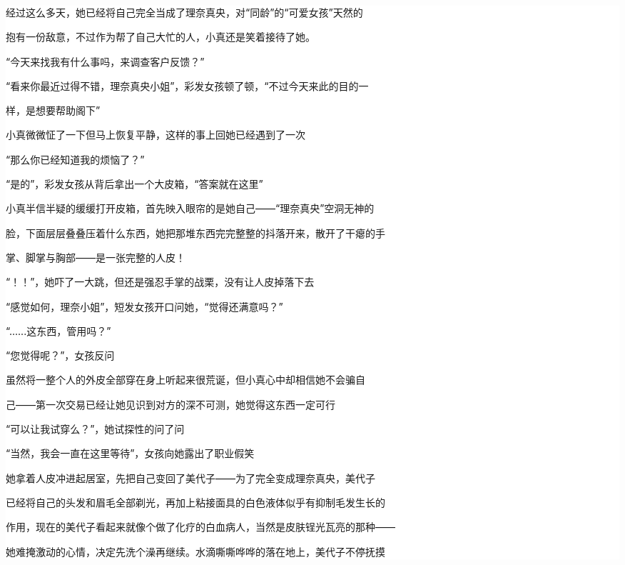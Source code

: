 
经过这么多天，她已经将自己完全当成了理奈真央，对“同龄”的“可爱女孩”天然的

抱有一份敌意，不过作为帮了自己大忙的人，小真还是笑着接待了她。

“今天来找我有什么事吗，来调查客户反馈？”

“看来你最近过得不错，理奈真央小姐”，彩发女孩顿了顿，“不过今天来此的目的一

样，是想要帮助阁下”



小真微微怔了一下但马上恢复平静，这样的事上回她已经遇到了一次

“那么你已经知道我的烦恼了？”



“是的”，彩发女孩从背后拿出一个大皮箱，“答案就在这里”



小真半信半疑的缓缓打开皮箱，首先映入眼帘的是她自己——“理奈真央”空洞无神的

脸，下面层层叠叠压着什么东西，她把那堆东西完完整整的抖落开来，散开了干瘪的手

掌、脚掌与胸部——是一张完整的人皮！





“！！”，她吓了一大跳，但还是强忍手掌的战栗，没有让人皮掉落下去



“感觉如何，理奈小姐”，短发女孩开口问她，“觉得还满意吗？”



“......这东西，管用吗？”



“您觉得呢？”，女孩反问





虽然将一整个人的外皮全部穿在身上听起来很荒诞，但小真心中却相信她不会骗自

己——第一次交易已经让她见识到对方的深不可测，她觉得这东西一定可行



“可以让我试穿么？”，她试探性的问了问





“当然，我会一直在这里等待”，女孩向她露出了职业假笑



她拿着人皮冲进起居室，先把自己变回了美代子——为了完全变成理奈真央，美代子

已经将自己的头发和眉毛全部剃光，再加上粘接面具的白色液体似乎有抑制毛发生长的

作用，现在的美代子看起来就像个做了化疗的白血病人，当然是皮肤锃光瓦亮的那种——

她难掩激动的心情，决定先洗个澡再继续。水滴嘶嘶哗哗的落在地上，美代子不停抚摸
